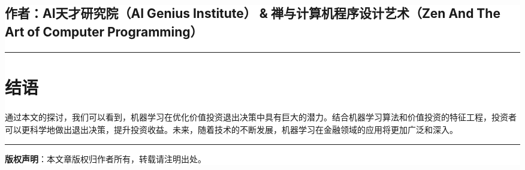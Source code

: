 
## 作者：AI天才研究院（AI Genius Institute） & 禅与计算机程序设计艺术（Zen And The Art of Computer Programming）

---

# 结语
通过本文的探讨，我们可以看到，机器学习在优化价值投资退出决策中具有巨大的潜力。结合机器学习算法和价值投资的特征工程，投资者可以更科学地做出退出决策，提升投资收益。未来，随着技术的不断发展，机器学习在金融领域的应用将更加广泛和深入。

--- 

**版权声明**：本文章版权归作者所有，转载请注明出处。

